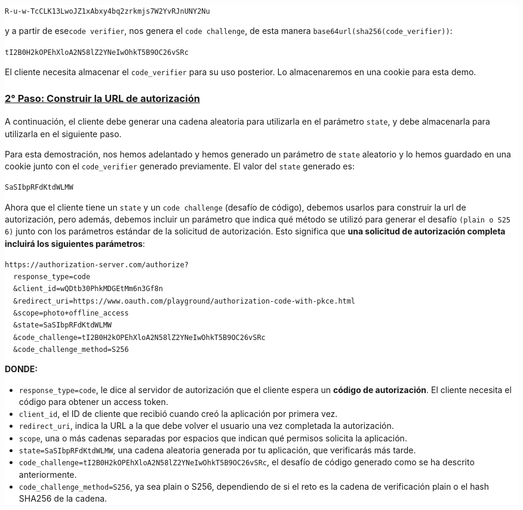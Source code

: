 ````
R-u-w-TcCLK13LwoJZ1xAbxy4bq2zrkmjs7W2YvRJnUNY2Nu
````

y a partir de ese`code verifier`, nos genera el `code challenge`, de esta manera `base64url(sha256(code_verifier))`:

````
tI2B0H2kOPEhXloA2N58lZ2YNeIwOhkT5B9OC26vSRc
````

El cliente necesita almacenar el `code_verifier` para su uso posterior. Lo almacenaremos en una cookie para esta demo.

### [2° Paso: Construir la URL de autorización](https://www.oauth.com/oauth2-servers/pkce/authorization-request/)

A continuación, el cliente debe generar una cadena aleatoria para utilizarla en el parámetro `state`, y debe
almacenarla para utilizarla en el siguiente paso.

Para esta demostración, nos hemos adelantado y hemos generado un parámetro de `state` aleatorio y lo hemos guardado en
una cookie junto con el `code_verifier` generado previamente. El valor del `state` generado es:

````
SaSIbpRFdKtdWLMW
````

Ahora que el cliente tiene un `state` y un `code challenge` (desafío de código), debemos usarlos para construir la url
de autorización, pero además, debemos incluir un parámetro que indica qué método se utilizó para generar el
desafío `(plain o S256)` junto con los parámetros estándar de la solicitud de autorización. Esto significa que **una
solicitud de autorización completa incluirá los siguientes parámetros**:

````
https://authorization-server.com/authorize?
  response_type=code
  &client_id=wQDtb30PhkMDGEtMm6n3Gf8n
  &redirect_uri=https://www.oauth.com/playground/authorization-code-with-pkce.html
  &scope=photo+offline_access
  &state=SaSIbpRFdKtdWLMW
  &code_challenge=tI2B0H2kOPEhXloA2N58lZ2YNeIwOhkT5B9OC26vSRc
  &code_challenge_method=S256
````

**DONDE:**

- `response_type=code`, le dice al servidor de autorización que el cliente espera un **código de autorización**. El
  cliente necesita el código para obtener un access token.
- `client_id`, el ID de cliente que recibió cuando creó la aplicación por primera vez.
- `redirect_uri`, indica la URL a la que debe volver el usuario una vez completada la autorización.
- `scope`, una o más cadenas separadas por espacios que indican qué permisos solicita la aplicación.
- `state=SaSIbpRFdKtdWLMW`, una cadena aleatoria generada por tu aplicación, que verificarás más tarde.
- `code_challenge=tI2B0H2kOPEhXloA2N58lZ2YNeIwOhkT5B9OC26vSRc`, el desafío de código generado como se ha descrito
  anteriormente.
- `code_challenge_method=S256`, ya sea plain o S256, dependiendo de si el reto es la cadena de verificación plain o el
  hash SHA256 de la cadena.
